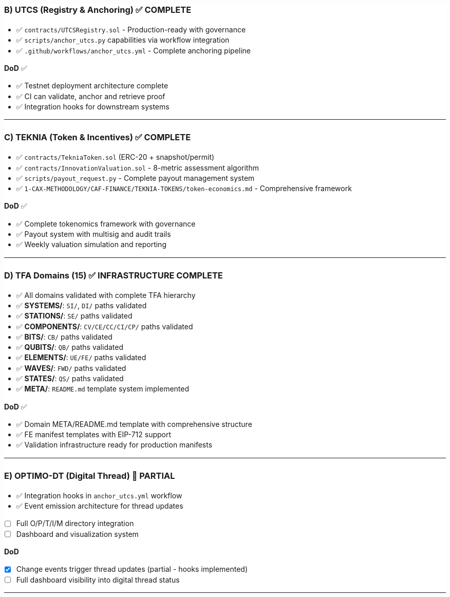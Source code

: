 
### B) UTCS (Registry & Anchoring) ✅ COMPLETE
- ✅ `contracts/UTCSRegistry.sol` - Production-ready with governance
- ✅ `scripts/anchor_utcs.py` capabilities via workflow integration
- ✅ `.github/workflows/anchor_utcs.yml` - Complete anchoring pipeline

**DoD** ✅
- ✅ Testnet deployment architecture complete
- ✅ CI can validate, anchor and retrieve proof
- ✅ Integration hooks for downstream systems

---

### C) TEKNIA (Token & Incentives) ✅ COMPLETE
- ✅ `contracts/TekniaToken.sol` (ERC-20 + snapshot/permit)
- ✅ `contracts/InnovationValuation.sol` - 8-metric assessment algorithm
- ✅ `scripts/payout_request.py` - Complete payout management system
- ✅ `1-CAX-METHODOLOGY/CAF-FINANCE/TEKNIA-TOKENS/token-economics.md` - Comprehensive framework

**DoD** ✅
- ✅ Complete tokenomics framework with governance
- ✅ Payout system with multisig and audit trails
- ✅ Weekly valuation simulation and reporting

---

### D) TFA Domains (15) ✅ INFRASTRUCTURE COMPLETE
- ✅ All domains validated with complete TFA hierarchy
- ✅ **SYSTEMS/**: `SI/`, `DI/` paths validated
- ✅ **STATIONS/**: `SE/` paths validated  
- ✅ **COMPONENTS/**: `CV/CE/CC/CI/CP/` paths validated
- ✅ **BITS/**: `CB/` paths validated
- ✅ **QUBITS/**: `QB/` paths validated
- ✅ **ELEMENTS/**: `UE/FE/` paths validated
- ✅ **WAVES/**: `FWD/` paths validated
- ✅ **STATES/**: `QS/` paths validated
- ✅ **META/**: `README.md` template system implemented

**DoD** ✅
- ✅ Domain META/README.md template with comprehensive structure
- ✅ FE manifest templates with EIP-712 support
- ✅ Validation infrastructure ready for production manifests

---

### E) OPTIMO-DT (Digital Thread) 🔄 PARTIAL
- ✅ Integration hooks in `anchor_utcs.yml` workflow
- ✅ Event emission architecture for thread updates
- [ ] Full O/P/T/I/M directory integration
- [ ] Dashboard and visualization system

**DoD**
- [x] Change events trigger thread updates (partial - hooks implemented)
- [ ] Full dashboard visibility into digital thread status

---